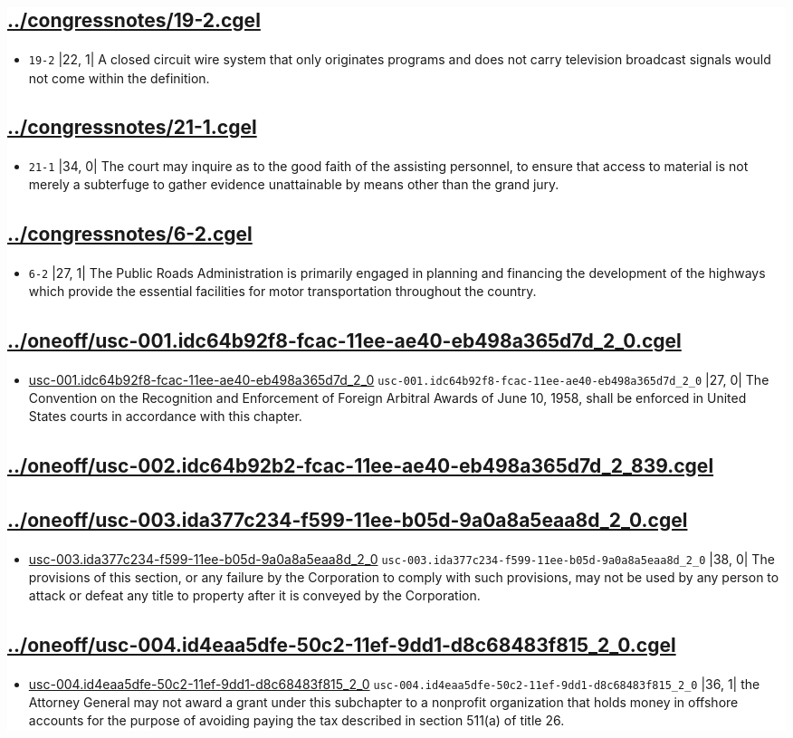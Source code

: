 
## [../congressnotes/19-2.cgel](../datasets/congressnotes/19-2.cgel)

- `19-2` |22, 1| A closed circuit wire system that only originates programs and does not carry television broadcast signals would not come within the definition.

## [../congressnotes/21-1.cgel](../datasets/congressnotes/21-1.cgel)

- `21-1` |34, 0| The court may inquire as to the good faith of the assisting personnel, to ensure that access to material is not merely a subterfuge to gather evidence unattainable by means other than the grand jury.

## [../congressnotes/6-2.cgel](../datasets/congressnotes/6-2.cgel)

- `6-2` |27, 1| The Public Roads Administration is primarily engaged in planning and financing the development of the highways which provide the essential facilities for motor transportation throughout the country.

## [../oneoff/usc-001.idc64b92f8-fcac-11ee-ae40-eb498a365d7d_2_0.cgel](../datasets/oneoff/usc-001.idc64b92f8-fcac-11ee-ae40-eb498a365d7d_2_0.cgel)

- [usc-001.idc64b92f8-fcac-11ee-ae40-eb498a365d7d_2_0](../datasets/oneoff/pdf/usc-001.idc64b92f8-fcac-11ee-ae40-eb498a365d7d_2_0.pdf) `usc-001.idc64b92f8-fcac-11ee-ae40-eb498a365d7d_2_0` |27, 0| The Convention on the Recognition and Enforcement of Foreign Arbitral Awards of June 10, 1958, shall be enforced in United States courts in accordance with this chapter.

## [../oneoff/usc-002.idc64b92b2-fcac-11ee-ae40-eb498a365d7d_2_839.cgel](../datasets/oneoff/usc-002.idc64b92b2-fcac-11ee-ae40-eb498a365d7d_2_839.cgel)


## [../oneoff/usc-003.ida377c234-f599-11ee-b05d-9a0a8a5eaa8d_2_0.cgel](../datasets/oneoff/usc-003.ida377c234-f599-11ee-b05d-9a0a8a5eaa8d_2_0.cgel)

- [usc-003.ida377c234-f599-11ee-b05d-9a0a8a5eaa8d_2_0](../datasets/oneoff/pdf/usc-003.ida377c234-f599-11ee-b05d-9a0a8a5eaa8d_2_0.pdf) `usc-003.ida377c234-f599-11ee-b05d-9a0a8a5eaa8d_2_0` |38, 0| The provisions of this section, or any failure by the Corporation to comply with such provisions, may not be used by any person to attack or defeat any title to property after it is conveyed by the Corporation.

## [../oneoff/usc-004.id4eaa5dfe-50c2-11ef-9dd1-d8c68483f815_2_0.cgel](../datasets/oneoff/usc-004.id4eaa5dfe-50c2-11ef-9dd1-d8c68483f815_2_0.cgel)

- [usc-004.id4eaa5dfe-50c2-11ef-9dd1-d8c68483f815_2_0](../datasets/oneoff/pdf/usc-004.id4eaa5dfe-50c2-11ef-9dd1-d8c68483f815_2_0.pdf) `usc-004.id4eaa5dfe-50c2-11ef-9dd1-d8c68483f815_2_0` |36, 1| the Attorney General may not award a grant under this subchapter to a nonprofit organization that holds money in offshore accounts for the purpose of avoiding paying the tax described in section 511(a) of title 26.
